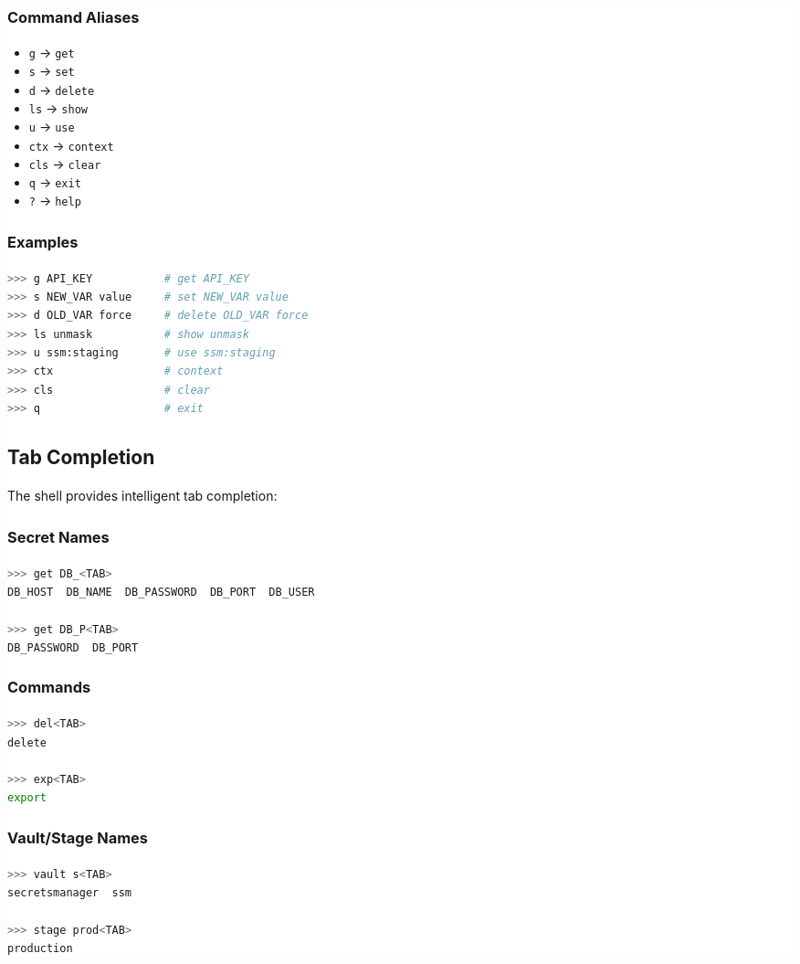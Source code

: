 ### Command Aliases
- `g` → `get`
- `s` → `set`
- `d` → `delete`
- `ls` → `show`
- `u` → `use`
- `ctx` → `context`
- `cls` → `clear`
- `q` → `exit`
- `?` → `help`

### Examples
```bash
>>> g API_KEY           # get API_KEY
>>> s NEW_VAR value     # set NEW_VAR value
>>> d OLD_VAR force     # delete OLD_VAR force
>>> ls unmask           # show unmask
>>> u ssm:staging       # use ssm:staging
>>> ctx                 # context
>>> cls                 # clear
>>> q                   # exit
```

## Tab Completion

The shell provides intelligent tab completion:

### Secret Names
```bash
>>> get DB_<TAB>
DB_HOST  DB_NAME  DB_PASSWORD  DB_PORT  DB_USER

>>> get DB_P<TAB>
DB_PASSWORD  DB_PORT
```

### Commands
```bash
>>> del<TAB>
delete

>>> exp<TAB>
export
```

### Vault/Stage Names
```bash
>>> vault s<TAB>
secretsmanager  ssm

>>> stage prod<TAB>
production
```
